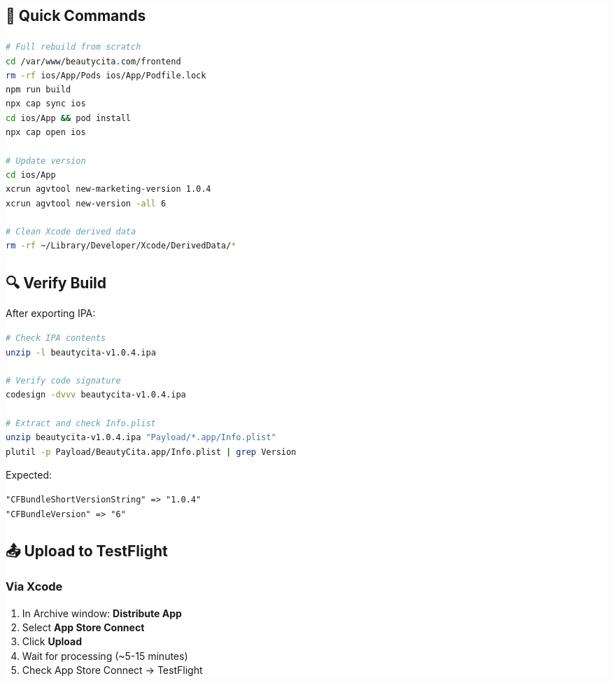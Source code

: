 ## 🎯 Quick Commands

```bash
# Full rebuild from scratch
cd /var/www/beautycita.com/frontend
rm -rf ios/App/Pods ios/App/Podfile.lock
npm run build
npx cap sync ios
cd ios/App && pod install
npx cap open ios

# Update version
cd ios/App
xcrun agvtool new-marketing-version 1.0.4
xcrun agvtool new-version -all 6

# Clean Xcode derived data
rm -rf ~/Library/Developer/Xcode/DerivedData/*
```

## 🔍 Verify Build

After exporting IPA:

```bash
# Check IPA contents
unzip -l beautycita-v1.0.4.ipa

# Verify code signature
codesign -dvvv beautycita-v1.0.4.ipa

# Extract and check Info.plist
unzip beautycita-v1.0.4.ipa "Payload/*.app/Info.plist"
plutil -p Payload/BeautyCita.app/Info.plist | grep Version
```

Expected:
```
"CFBundleShortVersionString" => "1.0.4"
"CFBundleVersion" => "6"
```

## 📤 Upload to TestFlight

### Via Xcode

1. In Archive window: **Distribute App**
2. Select **App Store Connect**
3. Click **Upload**
4. Wait for processing (~5-15 minutes)
5. Check App Store Connect → TestFlight

